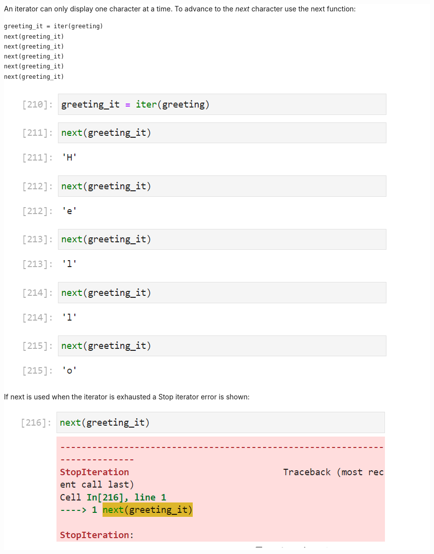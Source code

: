 An iterator can only display one character at a time. To advance to the *next* character use the next function:

```
greeting_it = iter(greeting)
next(greeting_it)
next(greeting_it)
next(greeting_it)
next(greeting_it)
next(greeting_it)
```

![img_175](./images/img_175.png)

If next is used when the iterator is exhausted a Stop iterator error is shown:

![img_176](./images/img_176.png)
